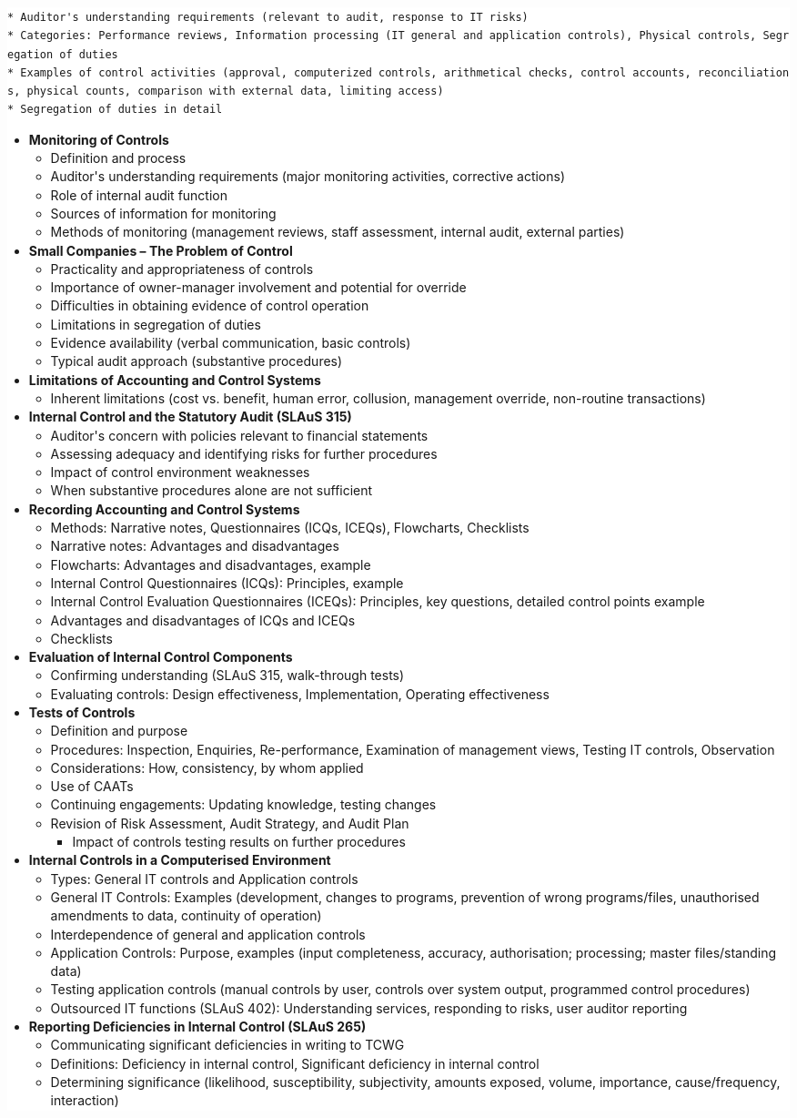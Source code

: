     * Auditor's understanding requirements (relevant to audit, response to IT risks)
    * Categories: Performance reviews, Information processing (IT general and application controls), Physical controls, Segregation of duties
    * Examples of control activities (approval, computerized controls, arithmetical checks, control accounts, reconciliations, physical counts, comparison with external data, limiting access)
    * Segregation of duties in detail
* **Monitoring of Controls**
    * Definition and process
    * Auditor's understanding requirements (major monitoring activities, corrective actions)
    * Role of internal audit function
    * Sources of information for monitoring
    * Methods of monitoring (management reviews, staff assessment, internal audit, external parties)
* **Small Companies – The Problem of Control**
    * Practicality and appropriateness of controls
    * Importance of owner-manager involvement and potential for override
    * Difficulties in obtaining evidence of control operation
    * Limitations in segregation of duties
    * Evidence availability (verbal communication, basic controls)
    * Typical audit approach (substantive procedures)
* **Limitations of Accounting and Control Systems**
    * Inherent limitations (cost vs. benefit, human error, collusion, management override, non-routine transactions)
* **Internal Control and the Statutory Audit (SLAuS 315)**
    * Auditor's concern with policies relevant to financial statements
    * Assessing adequacy and identifying risks for further procedures
    * Impact of control environment weaknesses
    * When substantive procedures alone are not sufficient
* **Recording Accounting and Control Systems**
    * Methods: Narrative notes, Questionnaires (ICQs, ICEQs), Flowcharts, Checklists
    * Narrative notes: Advantages and disadvantages
    * Flowcharts: Advantages and disadvantages, example
    * Internal Control Questionnaires (ICQs): Principles, example
    * Internal Control Evaluation Questionnaires (ICEQs): Principles, key questions, detailed control points example
    * Advantages and disadvantages of ICQs and ICEQs
    * Checklists
* **Evaluation of Internal Control Components**
    * Confirming understanding (SLAuS 315, walk-through tests)
    * Evaluating controls: Design effectiveness, Implementation, Operating effectiveness
* **Tests of Controls**
    * Definition and purpose
    * Procedures: Inspection, Enquiries, Re-performance, Examination of management views, Testing IT controls, Observation
    * Considerations: How, consistency, by whom applied
    * Use of CAATs
    * Continuing engagements: Updating knowledge, testing changes
    * Revision of Risk Assessment, Audit Strategy, and Audit Plan
        * Impact of controls testing results on further procedures
* **Internal Controls in a Computerised Environment**
    * Types: General IT controls and Application controls
    * General IT Controls: Examples (development, changes to programs, prevention of wrong programs/files, unauthorised amendments to data, continuity of operation)
    * Interdependence of general and application controls
    * Application Controls: Purpose, examples (input completeness, accuracy, authorisation; processing; master files/standing data)
    * Testing application controls (manual controls by user, controls over system output, programmed control procedures)
    * Outsourced IT functions (SLAuS 402): Understanding services, responding to risks, user auditor reporting
* **Reporting Deficiencies in Internal Control (SLAuS 265)**
    * Communicating significant deficiencies in writing to TCWG
    * Definitions: Deficiency in internal control, Significant deficiency in internal control
    * Determining significance (likelihood, susceptibility, subjectivity, amounts exposed, volume, importance, cause/frequency, interaction)